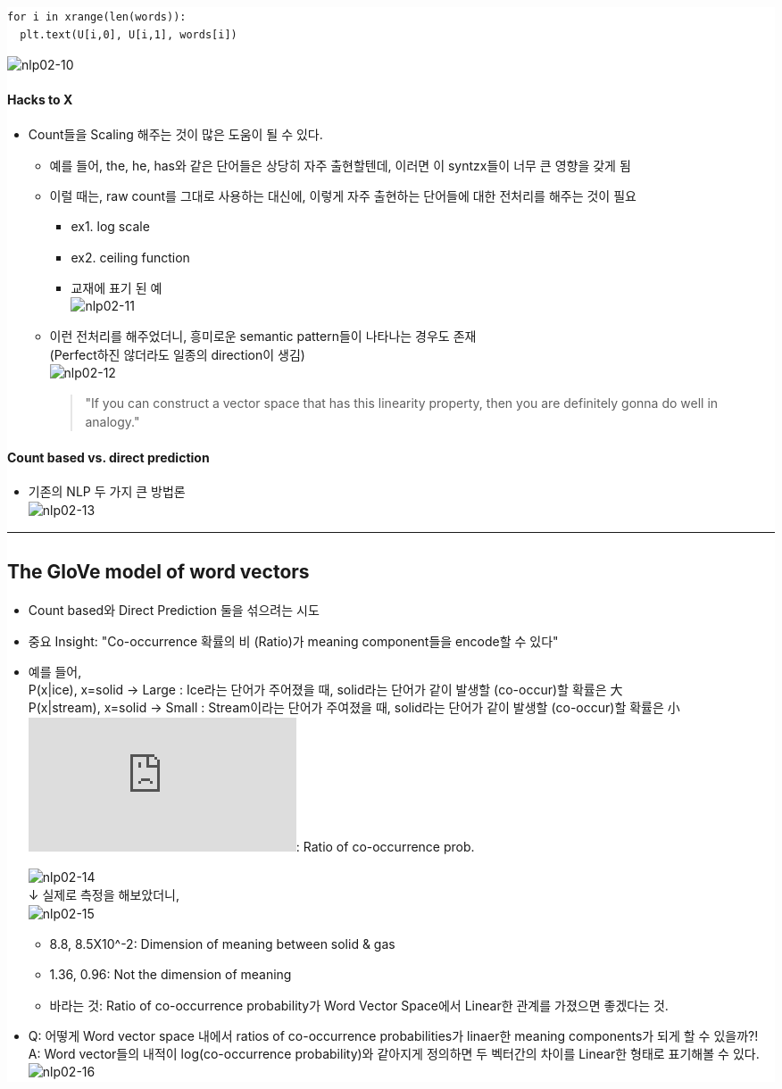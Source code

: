   ```  
  for i in xrange(len(words)):
    plt.text(U[i,0], U[i,1], words[i])
  ```  
  
  ![nlp02-10](https://user-images.githubusercontent.com/43376853/94988454-40847800-05a8-11eb-968b-0242b5c0ee6a.png)  
  
#### Hacks to X  
- Count들을 Scaling 해주는 것이 많은 도움이 될 수 있다.  
  - 예를 들어, the, he, has와 같은 단어들은 상당히 자주 출현할텐데, 이러면 이 syntzx들이 너무 큰 영향을 갖게 됨  
  - 이럴 때는, raw count를 그대로 사용하는 대신에, 이렇게 자주 출현하는 단어들에 대한 전처리를 해주는 것이 필요  
    - ex1. log scale  
    - ex2. ceiling function  
    
    - 교재에 표기 된 예  
      ![nlp02-11](https://user-images.githubusercontent.com/43376853/94988554-20a18400-05a9-11eb-9f7d-a5030395c410.png)  
     
  - 이런 전처리를 해주었더니, 흥미로운 semantic pattern들이 나타나는 경우도 존재  
    (Perfect하진 않더라도 일종의 direction이 생김)  
    ![nlp02-12](https://user-images.githubusercontent.com/43376853/94988607-69593d00-05a9-11eb-8cb0-d56a4582d5e2.png)  
    > "If you can construct a vector space that has this linearity property, then you are definitely gonna do well in analogy."  
    
#### Count based vs. direct prediction  
- 기존의 NLP 두 가지 큰 방법론  
  ![nlp02-13](https://user-images.githubusercontent.com/43376853/94995135-32018500-05d7-11eb-98d4-b9ccef2ae3b0.png)  
  
---  

## The GloVe model of word vectors  
- Count based와 Direct Prediction 둘을 섞으려는 시도  
- 중요 Insight: "Co-occurrence 확률의 비 (Ratio)가 meaning component들을 encode할 수 있다"  

- 예를 들어,  
  P(x|ice), x=solid -> Large : Ice라는 단어가 주어졌을 때, solid라는 단어가 같이 발생할 (co-occur)할 확률은 大  
  P(x|stream), x=solid -> Small : Stream이라는 단어가 주여졌을 때, solid라는 단어가 같이 발생할 (co-occur)할 확률은 小  
  ![](https://latex.codecogs.com/gif.latex?%5Cdpi%7B120%7D%20%5Cfrac%7BP%28x%7Cice%29%7D%7BP%28x%7Cstream%29%7D): Ratio of co-occurrence prob.  
  
  ![nlp02-14](https://user-images.githubusercontent.com/43376853/94995236-f9ae7680-05d7-11eb-8238-7cc4d47c1851.png)  
  ↓ 실제로 측정을 해보았더니,  
  ![nlp02-15](https://user-images.githubusercontent.com/43376853/94995251-12b72780-05d8-11eb-9159-c95cdc170072.png)  
  
  - 8.8, 8.5X10^-2: Dimension of meaning between solid & gas  
  - 1.36, 0.96: Not the dimension of meaning  
  
  - 바라는 것: Ratio of co-occurrence probability가 Word Vector Space에서 Linear한 관계를 가졌으면 좋겠다는 것.  
  
- Q: 어떻게 Word vector space 내에서 ratios of co-occurrence probabilities가 linaer한 meaning components가 되게 할 수 있을까?!  
  A: Word vector들의 내적이 log(co-occurrence probability)와 같아지게 정의하면 두 벡터간의 차이를 Linear한 형태로 표기해볼 수 있다.  
    ![nlp02-16](https://user-images.githubusercontent.com/43376853/94995483-83127880-05d9-11eb-9012-e0aa08a72617.png)  
    